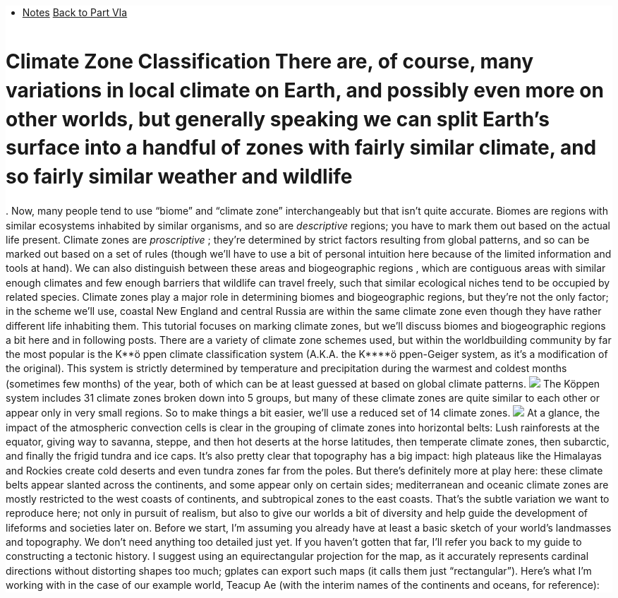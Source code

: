   * [Notes](https://worldbuildingpasta.blogspot.com/2020/05/an-apple-pie-from-scratch-part-vib.html#notes)
[Back to Part VIa](https://worldbuildingpasta.blogspot.com/2020/03/an-apple-pie-from-scratch-part-via.html)  
#  Climate Zone Classification There are, of course, many variations in local climate on Earth, and possibly even more on other worlds, but generally speaking we can split Earth’s surface into a handful of zones with fairly similar climate, and so fairly similar weather and wildlife

.
Now, many people tend to use “biome” and “climate zone” interchangeably but that isn’t quite accurate. Biomes are regions with similar ecosystems inhabited by similar organisms, and so are *descriptive* regions; you have to mark them out based on the actual life present. Climate zones are *proscriptive* ; they’re determined by strict factors resulting from global patterns, and so can be marked out based on a set of rules (though we’ll have to use a bit of personal intuition here because of the limited information and tools at hand). We can also distinguish between these areas and biogeographic regions , which are contiguous areas with similar enough climates and few enough barriers that wildlife can travel freely, such that similar ecological niches tend to be occupied by related species.
Climate zones play a major role in determining biomes and biogeographic regions, but they’re not the only factor; in the scheme we’ll use, coastal New England and central Russia are within the same climate zone even though they have rather different life inhabiting them. This tutorial focuses on marking climate zones, but we’ll discuss biomes and biogeographic regions a bit here and in following posts.
There are a variety of climate zone schemes used, but within the worldbuilding community by far the most popular is the K**ö ppen climate classification system (A.K.A. the K****ö ppen-Geiger system, as it’s a modification of the original). This system is strictly determined by temperature and precipitation during the warmest and coldest months (sometimes few months) of the year, both of which can be at least guessed at based on global climate patterns.
[![](https://blogger.googleusercontent.com/img/b/R29vZ2xl/AVvXsEiw66ReG41PbXMk_K-omgB4xbZlIqNDPmoUuUInDxCU_2hUIQeCVk_FlYBotzneYAhr9ciD-AHZkA0BLssCmNClS0hBW7Bl4hXU5skB4X_cIcvmuwn4p2w7fcv2DQ4EfuWbRjQ3gbZWhu6b/s1600/01koppen.png)](https://blogger.googleusercontent.com/img/b/R29vZ2xl/AVvXsEiw66ReG41PbXMk_K-omgB4xbZlIqNDPmoUuUInDxCU_2hUIQeCVk_FlYBotzneYAhr9ciD-AHZkA0BLssCmNClS0hBW7Bl4hXU5skB4X_cIcvmuwn4p2w7fcv2DQ4EfuWbRjQ3gbZWhu6b/s1600/01koppen.png)
The Köppen system includes 31 climate zones broken down into 5 groups, but many of these climate zones are quite similar to each other or appear only in very small regions. So to make things a bit easier, we’ll use a reduced set of 14 climate zones.
[![](https://blogger.googleusercontent.com/img/b/R29vZ2xl/AVvXsEhzUL3t-MwnGBxuhsjP6wsEAokp8wOsODeizT-zQdvIPYWvRfL1cJW57OKWLLgL5ZRDZ9xaHbMLcT43kUN0XPBYzqurzOF93iP4yRb8bbqXtKJzjyonbLcXRciIJLbd3rY8_417c9ZDiU5B/s1600/02koppensimple.png)](https://blogger.googleusercontent.com/img/b/R29vZ2xl/AVvXsEhzUL3t-MwnGBxuhsjP6wsEAokp8wOsODeizT-zQdvIPYWvRfL1cJW57OKWLLgL5ZRDZ9xaHbMLcT43kUN0XPBYzqurzOF93iP4yRb8bbqXtKJzjyonbLcXRciIJLbd3rY8_417c9ZDiU5B/s1600/02koppensimple.png)
At a glance, the impact of the atmospheric convection cells is clear in the grouping of climate zones into horizontal belts: Lush rainforests at the equator, giving way to savanna, steppe, and then hot deserts at the horse latitudes, then temperate climate zones, then subarctic, and finally the frigid tundra and ice caps.
It’s also pretty clear that topography has a big impact: high plateaus like the Himalayas and Rockies create cold deserts and even tundra zones far from the poles.
But there’s definitely more at play here: these climate belts appear slanted across the continents, and some appear only on certain sides; mediterranean and oceanic climate zones are mostly restricted to the west coasts of continents, and subtropical zones to the east coasts.
That’s the subtle variation we want to reproduce here; not only in pursuit of realism, but also to give our worlds a bit of diversity and help guide the development of lifeforms and societies later on.
Before we start, I’m assuming you already have at least a basic sketch of your world’s landmasses and topography. We don’t need anything too detailed just yet. If you haven’t gotten that far, I’ll refer you back to my guide to constructing a tectonic history. I suggest using an equirectangular projection for the map, as it accurately represents cardinal directions without distorting shapes too much; gplates can export such maps (it calls them just “rectangular”). Here’s what I’m working with in the case of our example world, Teacup Ae (with the interim names of the continents and oceans, for reference):